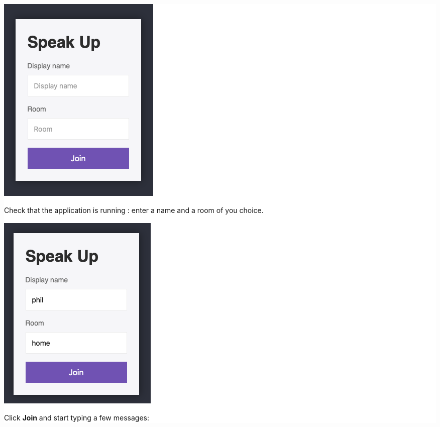 ![image-20210510224614096](images/image-20210510224614096-0679574.png)

Check that the application is running : enter a name and a room of you choice. 

![image-20210510224738517](images/image-20210510224738517-0679658.png)

Click **Join** and start typing a few messages:
